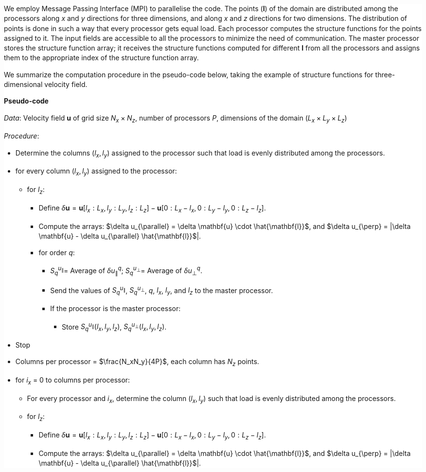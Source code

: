 We employ Message Passing Interface (MPI) to parallelise the code.  The points ($\mathbf{l}$) of the domain are distributed among the processors along $x$ and $y$ directions for three dimensions, and along $x$ and $z$ directions for two dimensions. The distribution of points is done in such a way that every processor gets equal load. Each processor computes the structure functions for the points assigned to it. The input fields are accessible to all the processors to minimize the need of communication. The master processor stores the structure function array; it receives the structure functions computed for different $\mathbf{l}$ from all the processors and assigns them to the appropriate index of the structure function array.  

We summarize the computation procedure in the pseudo-code below, taking the example of structure functions for three-dimensional velocity field.

**Pseudo-code**

*Data*: Velocity field $\mathbf{u}$ of grid size $N_x \times N_z$, number of processors $P$, dimensions of the domain ($L_x \times L_y \times L_z$)

*Procedure*:

* Determine the columns ($l_x, l_y$) assigned to the processor such that load is evenly distributed among the processors. 

* for every column ($l_x, l_y$) assigned to the processor:
     
    * for $l_z$:
        
        * Define $\delta \mathbf{u} = \mathbf{u}[l_x:L_x, l_y:L_y, l_z:L_z]-\mathbf{u}[0:L_x-l_x, 0:L_y-l_y, 0:L_z-l_z]$.
        
        * Compute the arrays: $\delta u_{\parallel} = \delta \mathbf{u} \cdot \hat{\mathbf{l}}$, and $\delta u_{\perp} = |\delta \mathbf{u} - \delta u_{\parallel} \hat{\mathbf{l}}$|.
        
        * for order $q$:
        
            * $S_q^{u_{\parallel}} =$ Average of $\delta u_{\parallel}^q$; $S_q^{u_{\perp}} =$ Average of $\delta u_{\perp}^q$.
            
            * Send the values of $S_q^{u_{\parallel}}$, $S_q^{u_{\perp}}$, $q$, $l_x$, $l_y$, and $l_z$ to the master processor.
            
            * If the processor is the master processor:
            
                * Store $S_q^{u_{\parallel}}(l_x, l_y, l_z)$, $S_q^{u_{\perp}}(l_x, l_y, l_z)$.
             
* Stop

* Columns per processor = $\frac{N_xN_y}{4P}$, each column has $N_z$ points.

* for $i_x$ = 0 to columns per processor:

    * For every processor and $i_x$, determine the column ($l_x,l_y$) such that load is evenly distributed among the processors. 
    
    * for $l_z$:
        
        * Define $\delta \mathbf{u} = \mathbf{u}[l_x:L_x, l_y:L_y, l_z:L_z]-\mathbf{u}[0:L_x-l_x, 0:L_y-l_y, 0:L_z-l_z]$.
        
        * Compute the arrays: $\delta u_{\parallel} = \delta \mathbf{u} \cdot \hat{\mathbf{l}}$, and $\delta u_{\perp} = |\delta \mathbf{u} - \delta u_{\parallel} \hat{\mathbf{l}}$|.
        